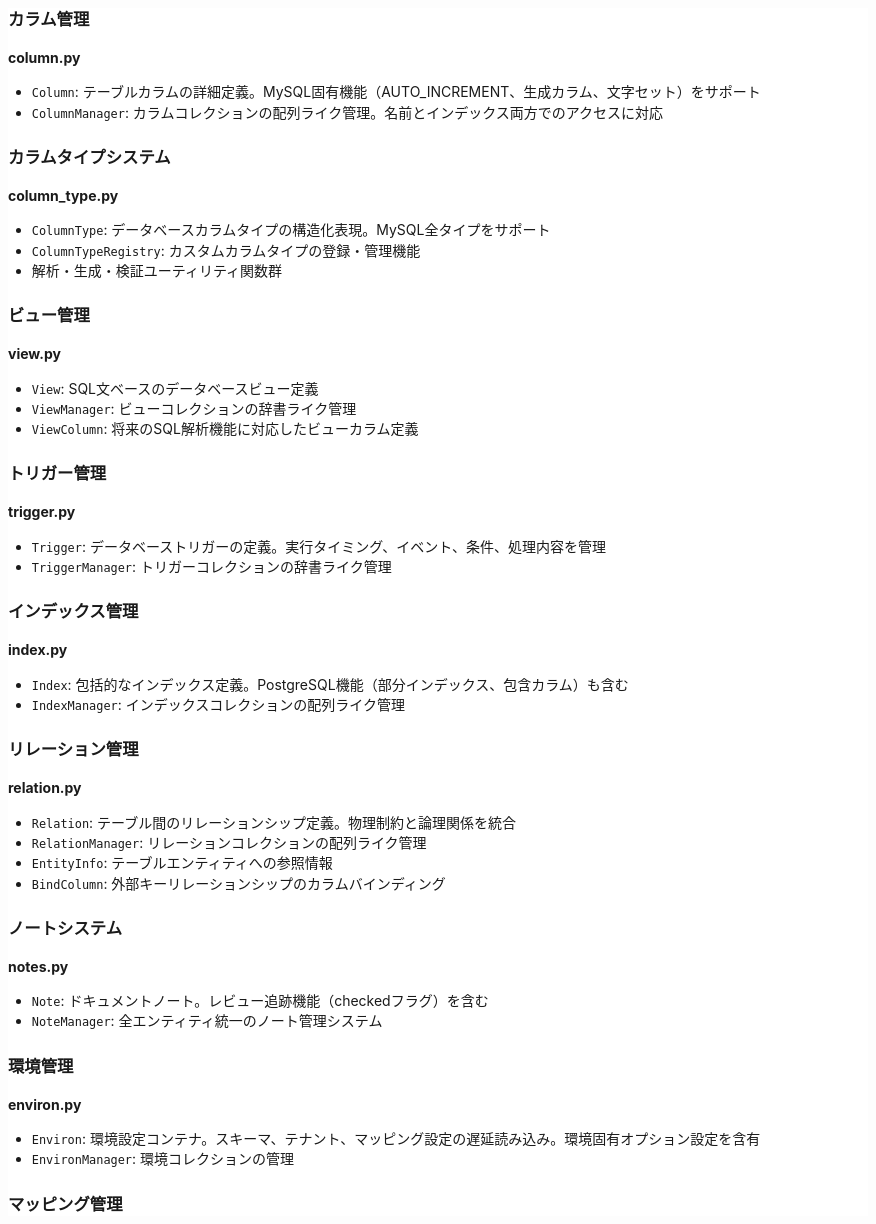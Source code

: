 ### カラム管理

**column.py**
- `Column`: テーブルカラムの詳細定義。MySQL固有機能（AUTO_INCREMENT、生成カラム、文字セット）をサポート
- `ColumnManager`: カラムコレクションの配列ライク管理。名前とインデックス両方でのアクセスに対応

### カラムタイプシステム

**column_type.py**
- `ColumnType`: データベースカラムタイプの構造化表現。MySQL全タイプをサポート
- `ColumnTypeRegistry`: カスタムカラムタイプの登録・管理機能
- 解析・生成・検証ユーティリティ関数群

### ビュー管理

**view.py**
- `View`: SQL文ベースのデータベースビュー定義
- `ViewManager`: ビューコレクションの辞書ライク管理
- `ViewColumn`: 将来のSQL解析機能に対応したビューカラム定義

### トリガー管理

**trigger.py**
- `Trigger`: データベーストリガーの定義。実行タイミング、イベント、条件、処理内容を管理
- `TriggerManager`: トリガーコレクションの辞書ライク管理

### インデックス管理

**index.py**
- `Index`: 包括的なインデックス定義。PostgreSQL機能（部分インデックス、包含カラム）も含む
- `IndexManager`: インデックスコレクションの配列ライク管理

### リレーション管理

**relation.py**
- `Relation`: テーブル間のリレーションシップ定義。物理制約と論理関係を統合
- `RelationManager`: リレーションコレクションの配列ライク管理
- `EntityInfo`: テーブルエンティティへの参照情報
- `BindColumn`: 外部キーリレーションシップのカラムバインディング

### ノートシステム

**notes.py**
- `Note`: ドキュメントノート。レビュー追跡機能（checkedフラグ）を含む
- `NoteManager`: 全エンティティ統一のノート管理システム

### 環境管理

**environ.py**
- `Environ`: 環境設定コンテナ。スキーマ、テナント、マッピング設定の遅延読み込み。環境固有オプション設定を含有
- `EnvironManager`: 環境コレクションの管理

### マッピング管理
